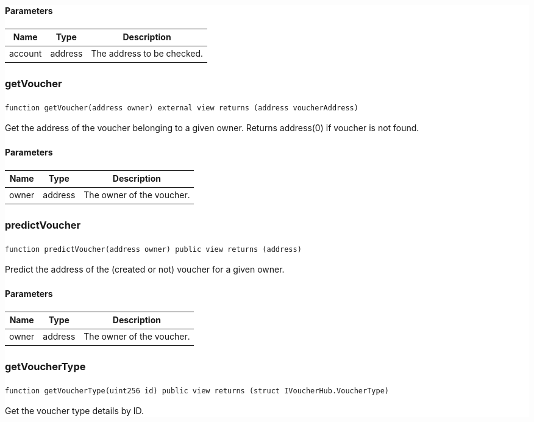 #### Parameters

| Name | Type | Description |
| ---- | ---- | ----------- |
| account | address | The address to be checked. |

### getVoucher

```solidity
function getVoucher(address owner) external view returns (address voucherAddress)
```

Get the address of the voucher belonging to a given owner.
Returns address(0) if voucher is not found.

#### Parameters

| Name | Type | Description |
| ---- | ---- | ----------- |
| owner | address | The owner of the voucher. |

### predictVoucher

```solidity
function predictVoucher(address owner) public view returns (address)
```

Predict the address of the (created or not) voucher for a given owner.

#### Parameters

| Name | Type | Description |
| ---- | ---- | ----------- |
| owner | address | The owner of the voucher. |

### getVoucherType

```solidity
function getVoucherType(uint256 id) public view returns (struct IVoucherHub.VoucherType)
```

Get the voucher type details by ID.

